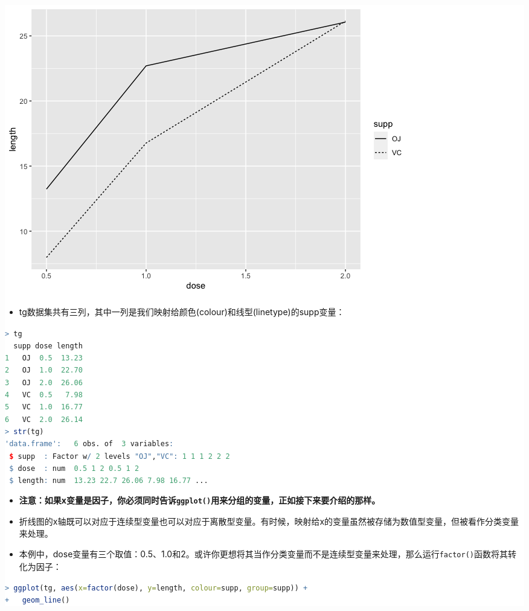 ![](chapter04_折线图_files/figure-gfm/unnamed-chunk-7-2.png)

- tg数据集共有三列，其中一列是我们映射给颜色(colour)和线型(linetype)的supp变量：

``` r
> tg
  supp dose length
1   OJ  0.5  13.23
2   OJ  1.0  22.70
3   OJ  2.0  26.06
4   VC  0.5   7.98
5   VC  1.0  16.77
6   VC  2.0  26.14
> str(tg)
'data.frame':   6 obs. of  3 variables:
 $ supp  : Factor w/ 2 levels "OJ","VC": 1 1 1 2 2 2
 $ dose  : num  0.5 1 2 0.5 1 2
 $ length: num  13.23 22.7 26.06 7.98 16.77 ...
```

- **注意：如果x变量是因子，你必须同时告诉`ggplot()`用来分组的变量，正如接下来要介绍的那样。**

- 折线图的x轴既可以对应于连续型变量也可以对应于离散型变量。有时候，映射给x的变量虽然被存储为数值型变量，但被看作分类变量来处理。

- 本例中，dose变量有三个取值：0.5、1.0和2。或许你更想将其当作分类变量而不是连续型变量来处理，那么运行`factor()`函数将其转化为因子：

``` r
> ggplot(tg, aes(x=factor(dose), y=length, colour=supp, group=supp)) + 
+   geom_line()
```
